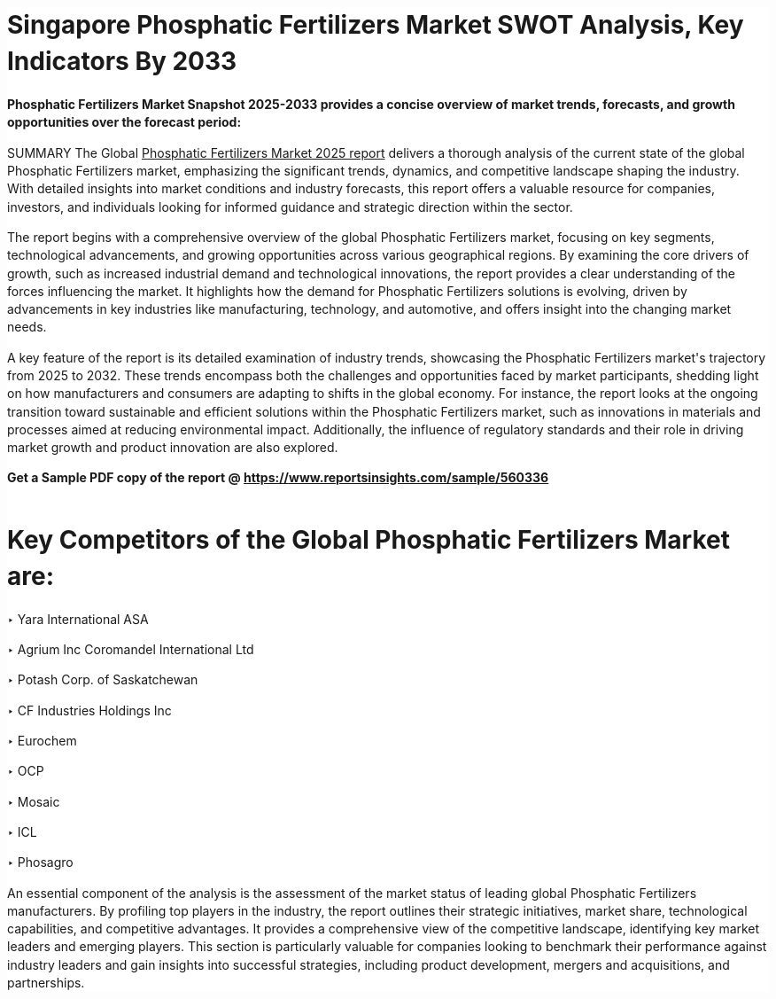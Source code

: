 # Singapore Phosphatic Fertilizers Market SWOT Analysis, Key Indicators By 2033

<strong>Phosphatic Fertilizers Market Snapshot 2025-2033 provides a concise overview of market trends, forecasts, and growth opportunities over the forecast period:</strong>

SUMMARY The Global <a href=https://www.reportsinsights.com/sample/560336>Phosphatic Fertilizers Market 2025 report</a> delivers a thorough analysis of the current state of the global Phosphatic Fertilizers market, emphasizing the significant trends, dynamics, and competitive landscape shaping the industry. With detailed insights into market conditions and industry forecasts, this report offers a valuable resource for companies, investors, and individuals looking for informed guidance and strategic direction within the sector.

The report begins with a comprehensive overview of the global Phosphatic Fertilizers market, focusing on key segments, technological advancements, and growing opportunities across various geographical regions. By examining the core drivers of growth, such as increased industrial demand and technological innovations, the report provides a clear understanding of the forces influencing the market. It highlights how the demand for Phosphatic Fertilizers solutions is evolving, driven by advancements in key industries like manufacturing, technology, and automotive, and offers insight into the changing market needs.

A key feature of the report is its detailed examination of industry trends, showcasing the Phosphatic Fertilizers market's trajectory from 2025 to 2032. These trends encompass both the challenges and opportunities faced by market participants, shedding light on how manufacturers and consumers are adapting to shifts in the global economy. For instance, the report looks at the ongoing transition toward sustainable and efficient solutions within the Phosphatic Fertilizers market, such as innovations in materials and processes aimed at reducing environmental impact. Additionally, the influence of regulatory standards and their role in driving market growth and product innovation are also explored.

<strong>Get a Sample PDF copy of the report @ <a href=https://www.reportsinsights.com/sample/560336>https://www.reportsinsights.com/sample/560336</a></strong>

# <strong>Key Competitors of the Global Phosphatic Fertilizers Market are:</strong>

‣ Yara International ASA

‣ Agrium Inc Coromandel International Ltd

‣ Potash Corp. of Saskatchewan

‣ CF Industries Holdings Inc

‣ Eurochem

‣ OCP

‣ Mosaic

‣ ICL

‣ Phosagro

An essential component of the analysis is the assessment of the market status of leading global Phosphatic Fertilizers manufacturers. By profiling top players in the industry, the report outlines their strategic initiatives, market share, technological capabilities, and competitive advantages. It provides a comprehensive view of the competitive landscape, identifying key market leaders and emerging players. This section is particularly valuable for companies looking to benchmark their performance against industry leaders and gain insights into successful strategies, including product development, mergers and acquisitions, and partnerships.
